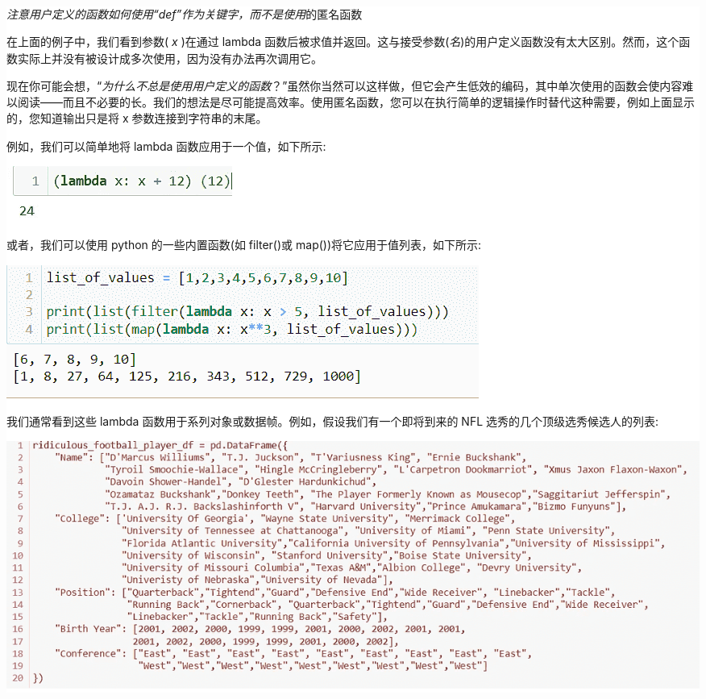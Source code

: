 *注意用户定义的函数如何使用“def”作为关键字，而不是使用*的匿名函数

在上面的例子中，我们看到参数( *x* )在通过 lambda 函数后被求值并返回。这与接受参数(*名*)的用户定义函数没有太大区别。然而，这个函数实际上并没有被设计成多次使用，因为没有办法再次调用它。

现在你可能会想，“*为什么不总是使用用户定义的函数*？”虽然你当然可以这样做，但它会产生低效的编码，其中单次使用的函数会使内容难以阅读——而且不必要的长。我们的想法是尽可能提高效率。使用匿名函数，您可以在执行简单的逻辑操作时替代这种需要，例如上面显示的，您知道输出只是将 x 参数连接到字符串的末尾。

例如，我们可以简单地将 lambda 函数应用于一个值，如下所示:

[![](img/24d7b60c4498c9ba853cfb95f204fdf1.png)](https://www.dataquest.io/wp-content/uploads/2022/01/python-functions-lambda-b.webp)

或者，我们可以使用 python 的一些内置函数(如 filter()或 map())将它应用于值列表，如下所示:

[![](img/1ce4f2382042f0d51d015f6a448029b9.png)](https://www.dataquest.io/wp-content/uploads/2022/01/list-of-values-python-functions.webp)

我们通常看到这些 lambda 函数用于系列对象或数据帧。例如，假设我们有一个即将到来的 NFL 选秀的几个顶级选秀候选人的列表:

[![](img/253e3093e178ccb4f89953a03d805502.png)](https://www.dataquest.io/wp-content/uploads/2022/01/python-functions-lambda-c.webp)
